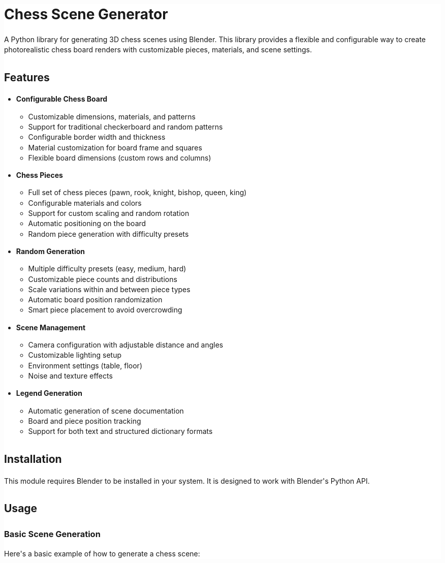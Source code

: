 # Chess Scene Generator

A Python library for generating 3D chess scenes using Blender. This library provides a flexible and configurable way to create photorealistic chess board renders with customizable pieces, materials, and scene settings.

## Features

- **Configurable Chess Board**
  - Customizable dimensions, materials, and patterns
  - Support for traditional checkerboard and random patterns
  - Configurable border width and thickness
  - Material customization for board frame and squares
  - Flexible board dimensions (custom rows and columns)

- **Chess Pieces**
  - Full set of chess pieces (pawn, rook, knight, bishop, queen, king)
  - Configurable materials and colors
  - Support for custom scaling and random rotation
  - Automatic positioning on the board
  - Random piece generation with difficulty presets

- **Random Generation**
  - Multiple difficulty presets (easy, medium, hard)
  - Customizable piece counts and distributions
  - Scale variations within and between piece types
  - Automatic board position randomization
  - Smart piece placement to avoid overcrowding

- **Scene Management**
  - Camera configuration with adjustable distance and angles
  - Customizable lighting setup
  - Environment settings (table, floor)
  - Noise and texture effects

- **Legend Generation**
  - Automatic generation of scene documentation
  - Board and piece position tracking
  - Support for both text and structured dictionary formats

## Installation

This module requires Blender to be installed in your system. It is designed to work with Blender's Python API.

## Usage

### Basic Scene Generation

Here's a basic example of how to generate a chess scene:
